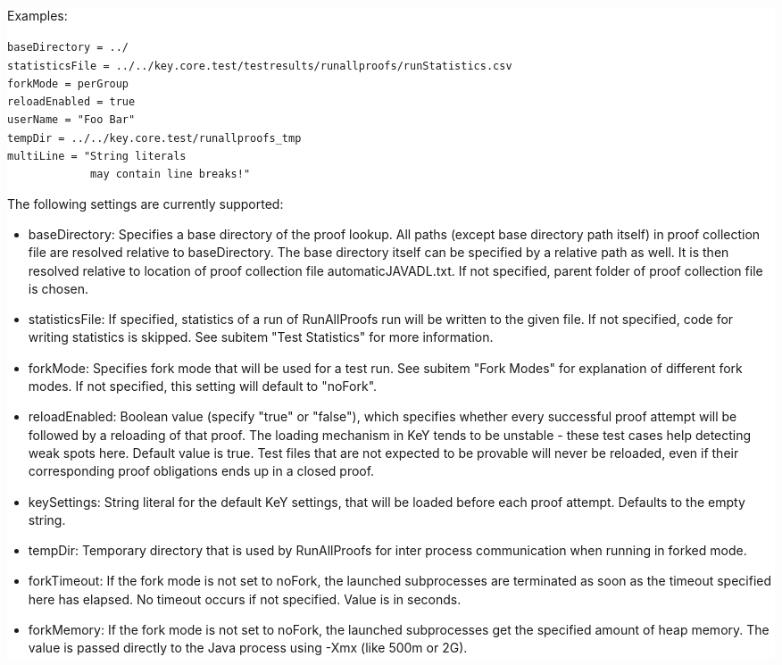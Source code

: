 Examples:

```
baseDirectory = ../
statisticsFile = ../../key.core.test/testresults/runallproofs/runStatistics.csv
forkMode = perGroup
reloadEnabled = true
userName = "Foo Bar"
tempDir = ../../key.core.test/runallproofs_tmp
multiLine = "String literals
             may contain line breaks!"
```

The following settings are currently supported:

- baseDirectory: Specifies a base directory of the proof lookup. All paths
                 (except base directory path itself) in proof collection file
                 are resolved relative to baseDirectory. The base directory
                 itself can be specified by a relative path as well. It is then
                 resolved relative to location of proof collection file
                 automaticJAVADL.txt. If not specified, parent folder of proof
                 collection file is chosen.

- statisticsFile: If specified, statistics of a run of RunAllProofs run will be
                  written to the given file. If not specified, code for writing
                  statistics is skipped. See subitem "Test Statistics" for more
                  information.

- forkMode: Specifies fork mode that will be used for a test run. See
            subitem "Fork Modes" for explanation of different fork
            modes. If not specified, this setting will default to
            "noFork".

- reloadEnabled: Boolean value (specify "true" or "false"), which specifies
                 whether every successful proof attempt will be followed by
                 a reloading of that proof. The loading mechanism in KeY tends
                 to be unstable - these test cases help detecting weak spots
                 here. Default value is true. Test files that are not expected
                 to be provable will never be reloaded, even if their
                 corresponding proof obligations ends up in a closed proof.

- keySettings: String literal for the default KeY settings, that will be loaded
               before each proof attempt. Defaults to the empty string.

- tempDir: Temporary directory that is used by RunAllProofs for inter process
           communication when running in forked mode.

- forkTimeout: If the fork mode is not set to noFork, the launched subprocesses
               are terminated as soon as the timeout specified here has
               elapsed. No timeout occurs if not specified. Value is in
               seconds.
 
- forkMemory: If the fork mode is not set to noFork, the launched subprocesses
              get the specified amount of heap memory. The value is passed
              directly to the Java process using -Xmx (like 500m or 2G).
